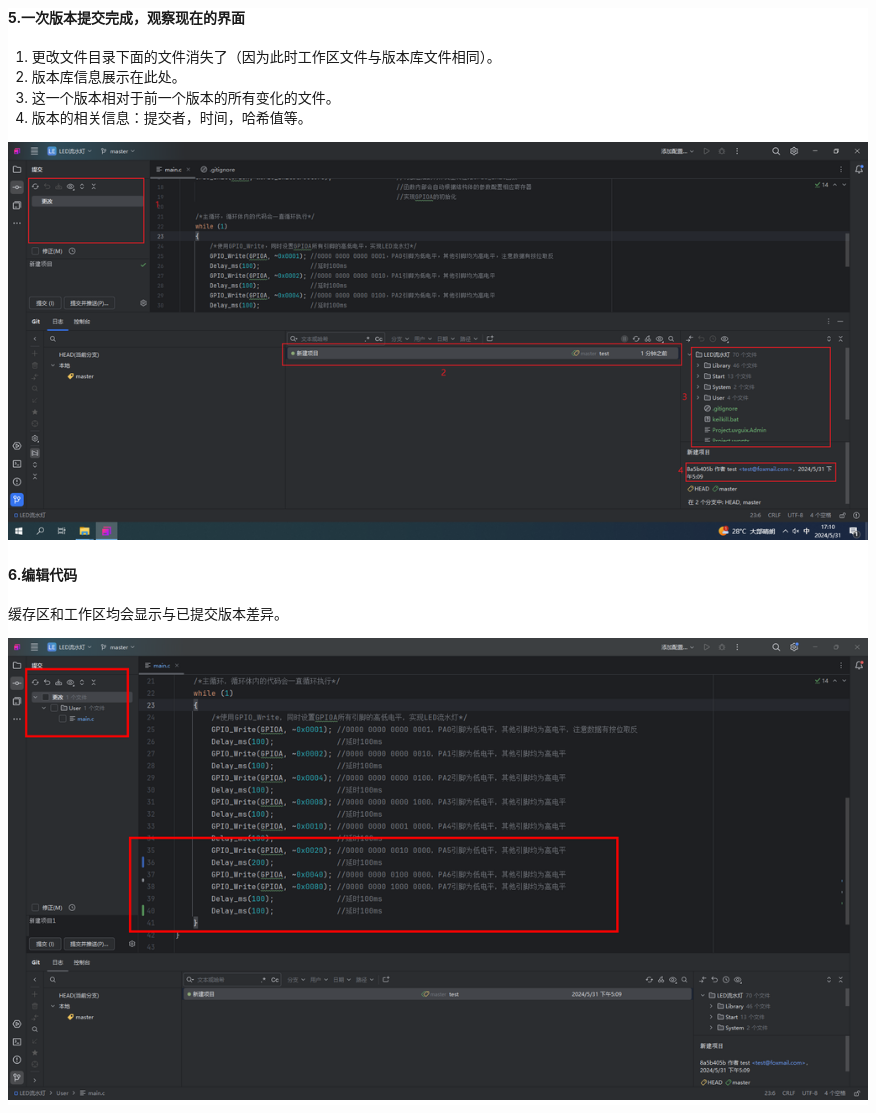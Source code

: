 #### 5.一次版本提交完成，观察现在的界面

1. 更改文件目录下面的文件消失了（因为此时工作区文件与版本库文件相同）。
2. 版本库信息展示在此处。
3. 这一个版本相对于前一个版本的所有变化的文件。
4. 版本的相关信息：提交者，时间，哈希值等。

![](Zassets/Snipaste_2024-05-31_17-11-24.png)

#### 6.编辑代码

缓存区和工作区均会显示与已提交版本差异。

![](Zassets/GIT培训-24.png)
